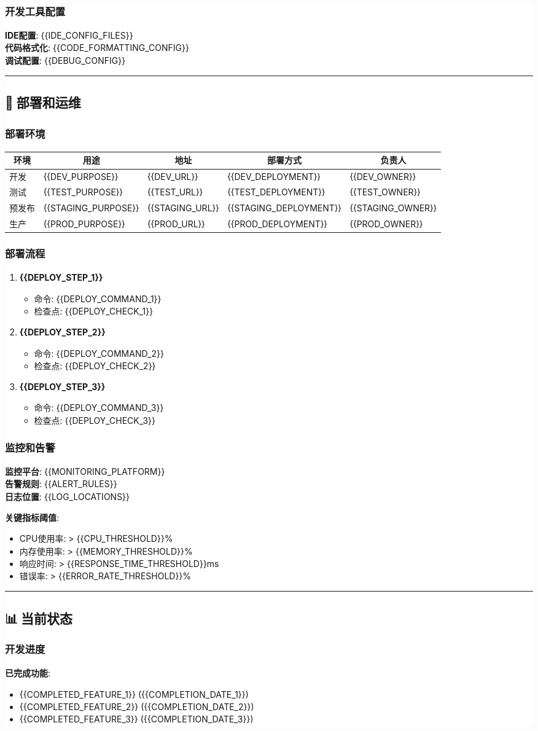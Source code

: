 ### 开发工具配置
**IDE配置**: {{IDE_CONFIG_FILES}}  
**代码格式化**: {{CODE_FORMATTING_CONFIG}}  
**调试配置**: {{DEBUG_CONFIG}}

---

## 🚀 部署和运维

### 部署环境
| 环境 | 用途 | 地址 | 部署方式 | 负责人 |
|------|------|------|----------|--------|
| 开发 | {{DEV_PURPOSE}} | {{DEV_URL}} | {{DEV_DEPLOYMENT}} | {{DEV_OWNER}} |
| 测试 | {{TEST_PURPOSE}} | {{TEST_URL}} | {{TEST_DEPLOYMENT}} | {{TEST_OWNER}} |
| 预发布 | {{STAGING_PURPOSE}} | {{STAGING_URL}} | {{STAGING_DEPLOYMENT}} | {{STAGING_OWNER}} |
| 生产 | {{PROD_PURPOSE}} | {{PROD_URL}} | {{PROD_DEPLOYMENT}} | {{PROD_OWNER}} |

### 部署流程
1. **{{DEPLOY_STEP_1}}**
   - 命令: {{DEPLOY_COMMAND_1}}
   - 检查点: {{DEPLOY_CHECK_1}}

2. **{{DEPLOY_STEP_2}}**
   - 命令: {{DEPLOY_COMMAND_2}}
   - 检查点: {{DEPLOY_CHECK_2}}

3. **{{DEPLOY_STEP_3}}**
   - 命令: {{DEPLOY_COMMAND_3}}
   - 检查点: {{DEPLOY_CHECK_3}}

### 监控和告警
**监控平台**: {{MONITORING_PLATFORM}}  
**告警规则**: {{ALERT_RULES}}  
**日志位置**: {{LOG_LOCATIONS}}

**关键指标阈值**:
- CPU使用率: > {{CPU_THRESHOLD}}%
- 内存使用率: > {{MEMORY_THRESHOLD}}%
- 响应时间: > {{RESPONSE_TIME_THRESHOLD}}ms
- 错误率: > {{ERROR_RATE_THRESHOLD}}%

---

## 📊 当前状态

### 开发进度
**已完成功能**:
- {{COMPLETED_FEATURE_1}} ({{COMPLETION_DATE_1}})
- {{COMPLETED_FEATURE_2}} ({{COMPLETION_DATE_2}})
- {{COMPLETED_FEATURE_3}} ({{COMPLETION_DATE_3}})
